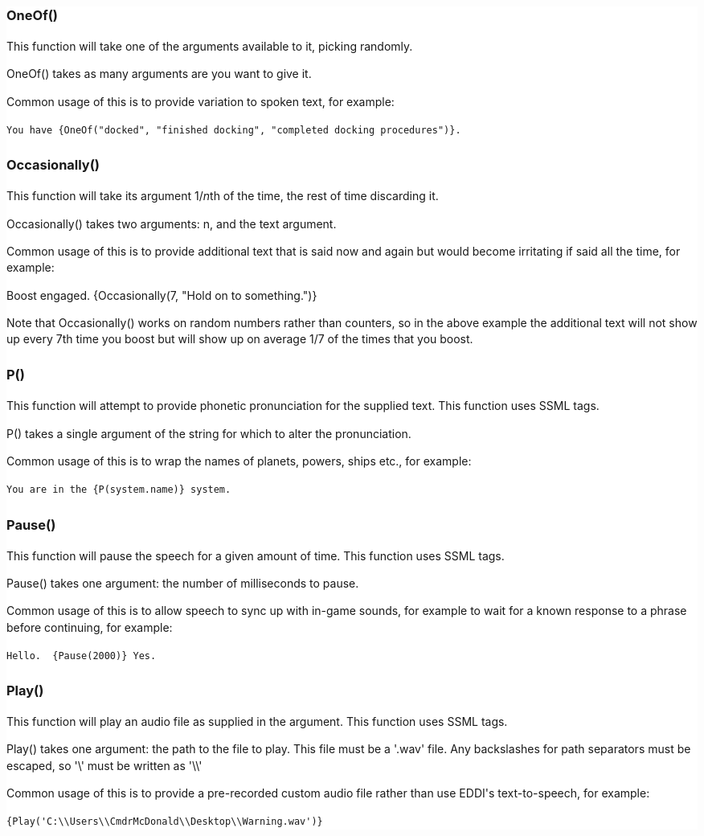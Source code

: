 ### OneOf()

This function will take one of the arguments available to it, picking randomly.

OneOf() takes as many arguments are you want to give it.

Common usage of this is to provide variation to spoken text, for example:

    You have {OneOf("docked", "finished docking", "completed docking procedures")}.

### Occasionally()

This function will take its argument 1/*n*th of the time, the rest of time discarding it.

Occasionally() takes two arguments: n, and the text argument.

Common usage of this is to provide additional text that is said now and again but would become irritating if said all the time, for example:

   Boost engaged.  {Occasionally(7, "Hold on to something.")}

Note that Occasionally() works on random numbers rather than counters, so in the above example the additional text will not show up every 7th time you boost but will show up on average 1/7 of the times that you boost.

### P()

This function will attempt to provide phonetic pronunciation for the supplied text. This function uses SSML tags.

P() takes a single argument of the string for which to alter the pronunciation.

Common usage of this is to wrap the names of planets, powers, ships etc., for example:

    You are in the {P(system.name)} system.

### Pause()

This function will pause the speech for a given amount of time. This function uses SSML tags.

Pause() takes one argument: the number of milliseconds to pause.

Common usage of this is to allow speech to sync up with in-game sounds, for example to wait for a known response to a phrase before continuing, for example:

    Hello.  {Pause(2000)} Yes.

### Play()

This function will play an audio file as supplied in the argument. This function uses SSML tags.

Play() takes one argument: the path to the file to play.  This file must be a '.wav' file.  Any backslashes for path separators must be escaped, so '\\' must be written as '\\\\'

Common usage of this is to provide a pre-recorded custom audio file rather than use EDDI's text-to-speech, for example:

    {Play('C:\\Users\\CmdrMcDonald\\Desktop\\Warning.wav')}

